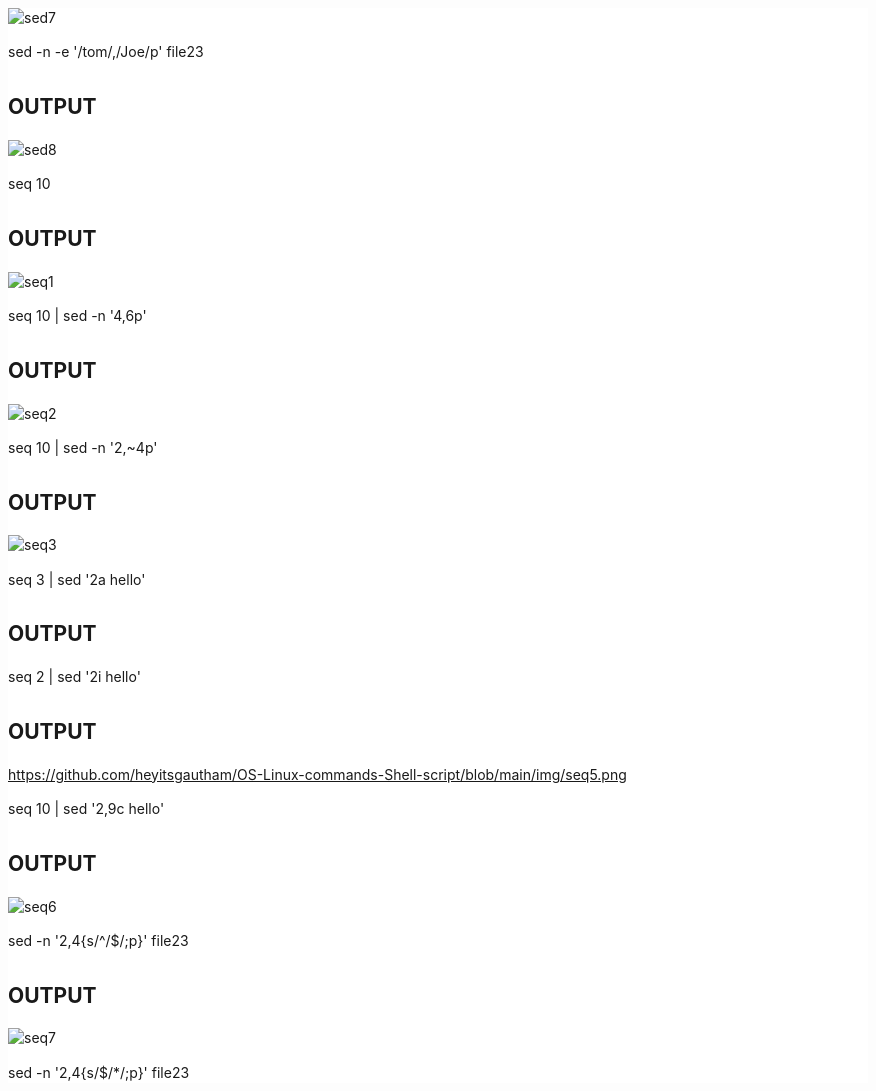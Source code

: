 <img width="1191" alt="sed7" src="https://github.com/user-attachments/assets/6337db4e-f065-4035-8c88-ad11f90025b8" />



sed -n -e '/tom/,/Joe/p' file23
## OUTPUT

<img width="1191" alt="sed8" src="https://github.com/user-attachments/assets/dc862b79-3c8e-458a-a830-cb58e823916d" />


seq 10 
## OUTPUT
<img width="1191" alt="seq1" src="https://github.com/user-attachments/assets/857b0959-92ba-4b0a-93da-d220a5698d56" />



seq 10 | sed -n '4,6p'
## OUTPUT

<img width="1191" alt="seq2" src="https://github.com/user-attachments/assets/8962928c-10cb-41ec-828c-b8f7dd7c0f25" />


seq 10 | sed -n '2,~4p'
## OUTPUT

<img width="1191" alt="seq3" src="https://github.com/user-attachments/assets/2cfa490d-67ef-41bf-a6af-39fc1c6a6e3b" />


seq 3 | sed '2a hello'
## OUTPUT



seq 2 | sed '2i hello'
## OUTPUT
https://github.com/heyitsgautham/OS-Linux-commands-Shell-script/blob/main/img/seq5.png

seq 10 | sed '2,9c hello'
## OUTPUT

<img width="1191" alt="seq6" src="https://github.com/user-attachments/assets/bff1a3f1-4aed-47a9-9134-6537f6fe024d" />

sed -n '2,4{s/^/$/;p}' file23
## OUTPUT

<img width="1191" alt="seq7" src="https://github.com/user-attachments/assets/9416e7b8-173b-459b-bfce-ee0331b4f36c" />


sed -n '2,4{s/$/*/;p}' file23
